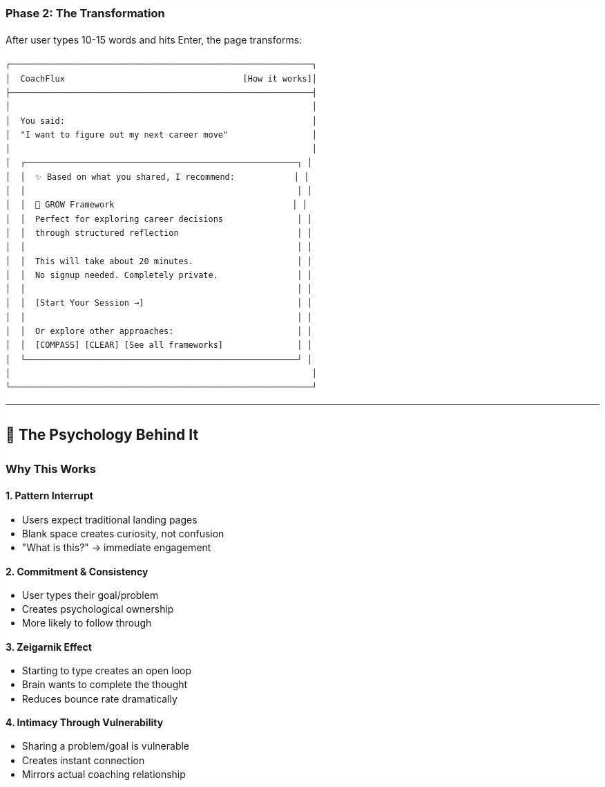### **Phase 2: The Transformation**

After user types 10-15 words and hits Enter, the page transforms:

```
┌─────────────────────────────────────────────────────────────┐
│  CoachFlux                                    [How it works]│
├─────────────────────────────────────────────────────────────┤
│                                                             │
│  You said:                                                  │
│  "I want to figure out my next career move"                 │
│                                                             │
│  ┌───────────────────────────────────────────────────────┐ │
│  │  ✨ Based on what you shared, I recommend:            │ │
│  │                                                       │ │
│  │  🎯 GROW Framework                                    │ │
│  │  Perfect for exploring career decisions               │ │
│  │  through structured reflection                        │ │
│  │                                                       │ │
│  │  This will take about 20 minutes.                     │ │
│  │  No signup needed. Completely private.                │ │
│  │                                                       │ │
│  │  [Start Your Session →]                               │ │
│  │                                                       │ │
│  │  Or explore other approaches:                         │ │
│  │  [COMPASS] [CLEAR] [See all frameworks]               │ │
│  └───────────────────────────────────────────────────────┘ │
│                                                             │
└─────────────────────────────────────────────────────────────┘
```

---

## 🧠 The Psychology Behind It

### **Why This Works**

**1. Pattern Interrupt**
- Users expect traditional landing pages
- Blank space creates curiosity, not confusion
- "What is this?" → immediate engagement

**2. Commitment & Consistency**
- User types their goal/problem
- Creates psychological ownership
- More likely to follow through

**3. Zeigarnik Effect**
- Starting to type creates an open loop
- Brain wants to complete the thought
- Reduces bounce rate dramatically

**4. Intimacy Through Vulnerability**
- Sharing a problem/goal is vulnerable
- Creates instant connection
- Mirrors actual coaching relationship
